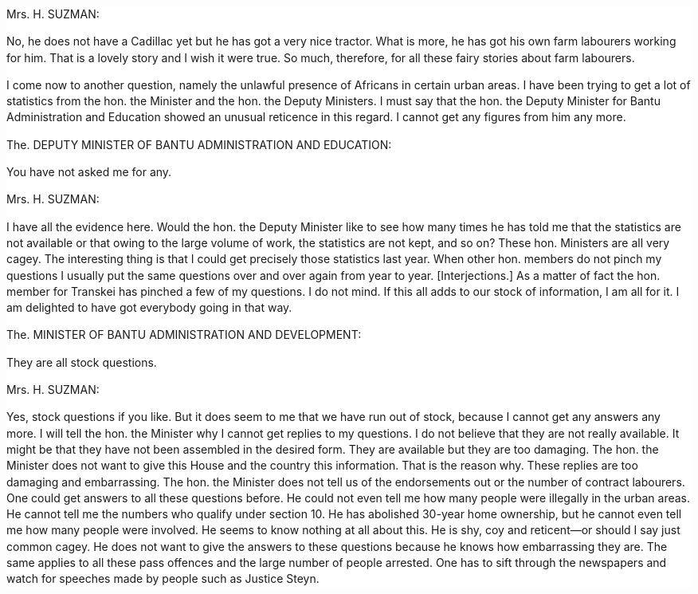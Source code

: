<from>Mrs. <person refersTo="hansard_za">H. SUZMAN</person>:</from> 

<p>No, he does not have a Cadillac yet but he has got a very nice tractor. What is more, he has got his own farm labourers working for him. That is a lovely story and I wish it were true. So much, there<span class="col_6677-6678" refersTo="page_0544"/>fore, for all these fairy stories about farm labourers.</p>

<p>I come now to another question, namely the unlawful presence of Africans in certain urban areas. I have been trying to get a lot of statistics from the hon. the Minister and the hon. the Deputy Ministers. I must say that the hon. the Deputy Minister for Bantu Administration and Education showed an unusual reticence in this regard. I cannot get any figures from him any more.</p>

</speech>

<speech by="#deputy_minister_of_bantu_administration_and_development">

<from>The. <person refersTo="hansard_za">DEPUTY MINISTER OF BANTU ADMINISTRATION AND EDUCATION</person>:</from> 

<p>You have not asked me for any.</p>

</speech>

<speech by="#suzman">

<from>Mrs. <person refersTo="hansard_za">H. SUZMAN</person>:</from> 

<p>I have all the evidence here. Would the hon. the Deputy Minister like to see how many times he has told me that the statistics are not available or that owing to the large volume of work, the statistics are not kept, and so on? These hon. Ministers are all very cagey. The interesting thing is that I could get precisely those statistics last year. When other hon. members do not pinch my questions I usually put the same questions over and over again from year to year. [Interjections.] As a matter of fact the hon. member for Transkei has pinched a few of my questions. I do not mind. If this all adds to our stock of information, I am all for it. I am delighted to have got everybody going in that way.</p>

</speech>

<speech by="#deputy_minister_of_bantu _development">

<from>The. <person refersTo="hansard_za">MINISTER OF BANTU ADMINISTRATION AND DEVELOPMENT</person>:</from>

<p>They are all stock questions.</p>

</speech>

<speech by="#suzman">

<from>Mrs. <person refersTo="hansard_za">H. SUZMAN</person>:</from> 

<p>Yes, stock questions if you like. But it does seem to me that we have run out of stock, because I cannot get any answers any more. I will tell the hon. the Minister why I cannot get replies to my questions. I do not believe that they are not really available. It might be that they have not been assembled in the desired form. They are available but they are too damaging. The hon. the Minister does not want to give this House and the country this information. That is the reason why. These replies are too damaging and embarrassing. The hon. the Minister does not tell us of the endorsements out or the number of contract labourers. One could get answers to all these questions before. He could not even tell me how many people were illegally in the urban areas. He cannot tell me the numbers who qualify under section 10. He has abolished 30-year home ownership, but he cannot even tell me how many people were involved. He seems to know nothing at all about this. He is shy, coy and reticent&#x2014;or should I say just common cagey. He does not want to give the answers to these questions because he knows how embarrassing they are. The same applies to all these pass offences and the large number of people arrested. One has to sift through the newspapers and watch for speeches made by people such as Justice Steyn.</p>
